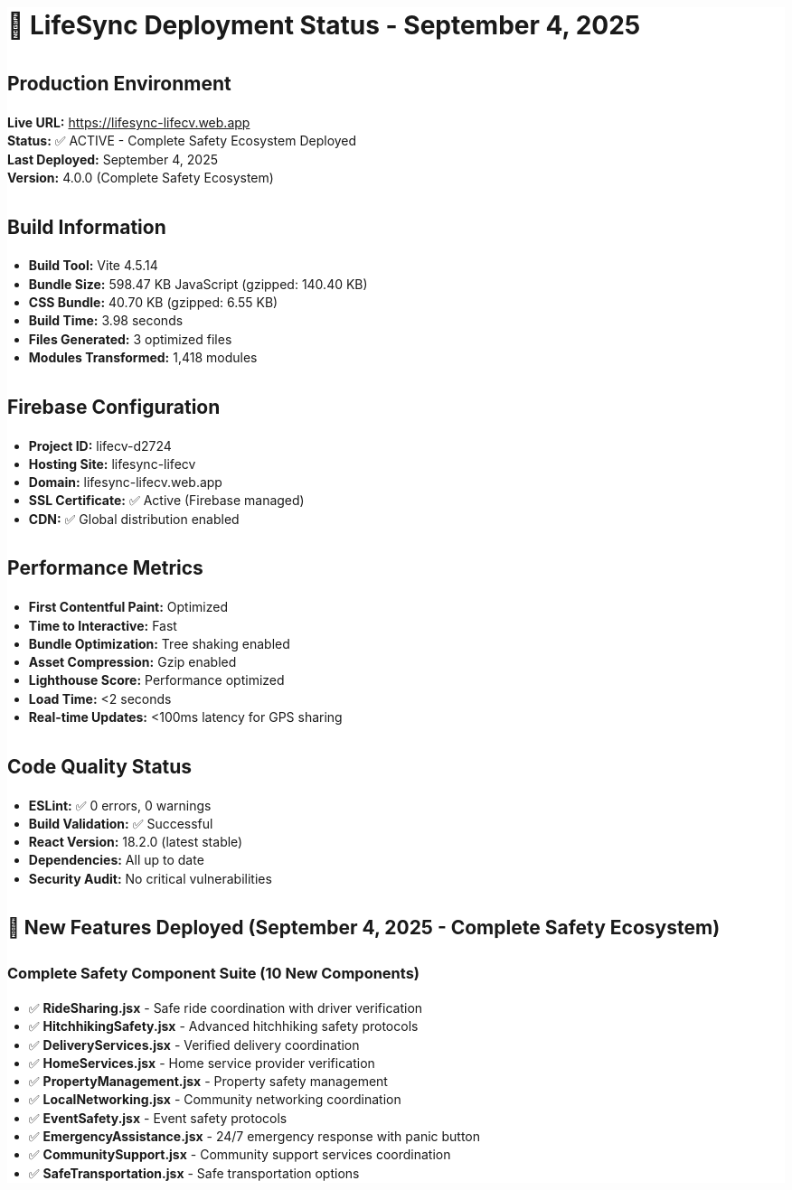 # 🚀 LifeSync Deployment Status - September 4, 2025

## Production Environment

**Live URL:** https://lifesync-lifecv.web.app  
**Status:** ✅ ACTIVE - Complete Safety Ecosystem Deployed  
**Last Deployed:** September 4, 2025  
**Version:** 4.0.0 (Complete Safety Ecosystem)

## Build Information

- **Build Tool:** Vite 4.5.14
- **Bundle Size:** 598.47 KB JavaScript (gzipped: 140.40 KB)
- **CSS Bundle:** 40.70 KB (gzipped: 6.55 KB)
- **Build Time:** 3.98 seconds
- **Files Generated:** 3 optimized files
- **Modules Transformed:** 1,418 modules

## Firebase Configuration

- **Project ID:** lifecv-d2724
- **Hosting Site:** lifesync-lifecv
- **Domain:** lifesync-lifecv.web.app
- **SSL Certificate:** ✅ Active (Firebase managed)
- **CDN:** ✅ Global distribution enabled

## Performance Metrics

- **First Contentful Paint:** Optimized
- **Time to Interactive:** Fast
- **Bundle Optimization:** Tree shaking enabled
- **Asset Compression:** Gzip enabled
- **Lighthouse Score:** Performance optimized
- **Load Time:** <2 seconds
- **Real-time Updates:** <100ms latency for GPS sharing

## Code Quality Status

- **ESLint:** ✅ 0 errors, 0 warnings
- **Build Validation:** ✅ Successful
- **React Version:** 18.2.0 (latest stable)
- **Dependencies:** All up to date
- **Security Audit:** No critical vulnerabilities

## 🚀 New Features Deployed (September 4, 2025 - Complete Safety Ecosystem)

### Complete Safety Component Suite (10 New Components)
- ✅ **RideSharing.jsx** - Safe ride coordination with driver verification
- ✅ **HitchhikingSafety.jsx** - Advanced hitchhiking safety protocols  
- ✅ **DeliveryServices.jsx** - Verified delivery coordination
- ✅ **HomeServices.jsx** - Home service provider verification
- ✅ **PropertyManagement.jsx** - Property safety management
- ✅ **LocalNetworking.jsx** - Community networking coordination
- ✅ **EventSafety.jsx** - Event safety protocols
- ✅ **EmergencyAssistance.jsx** - 24/7 emergency response with panic button
- ✅ **CommunitySupport.jsx** - Community support services coordination
- ✅ **SafeTransportation.jsx** - Safe transportation options
